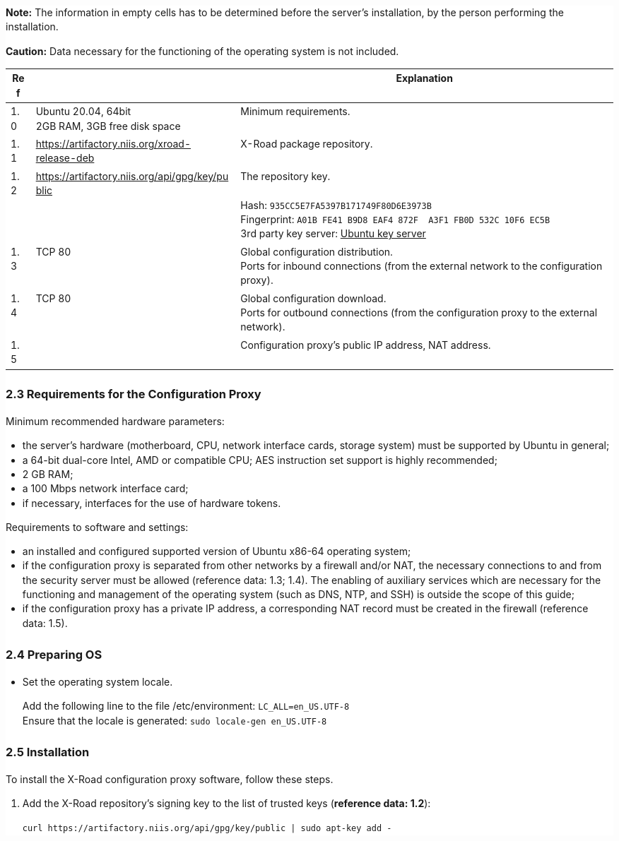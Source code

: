 **Note:** The information in empty cells has to be determined before the server’s installation, by the person performing the installation.

**Caution:** Data necessary for the functioning of the operating system is not included.

| Ref |                                                     | Explanation                                                                                                                                                                                                                                                                                |
|-----|-----------------------------------------------------|--------------------------------------------------------------------------------------------------------------------------------------------------------------------------------------------------------------------------------------------------------------------------------------------|
| 1.0 | Ubuntu 20.04, 64bit<br>2GB RAM, 3GB free disk space | Minimum requirements.                                                                                                                                                                                                                                                                      |
| 1.1 | https://artifactory.niis.org/xroad-release-deb      | X-Road package repository.                                                                                                                                                                                                                                                                 |
| 1.2 | https://artifactory.niis.org/api/gpg/key/public     | The repository key.<br /><br />Hash: `935CC5E7FA5397B171749F80D6E3973B`<br  />Fingerprint: `A01B FE41 B9D8 EAF4 872F  A3F1 FB0D 532C 10F6 EC5B`<br  />3rd party key server: [Ubuntu key server](https://keyserver.ubuntu.com/pks/lookup?search=0xfb0d532c10f6ec5b&fingerprint=on&op=index) |
| 1.3 | TCP 80                                              | Global configuration distribution.<br>Ports for inbound connections (from the external network to the configuration proxy).                                                                                                                                                                |
| 1.4 | TCP 80                                              | Global configuration download.<br>Ports for outbound connections (from the configuration proxy to the external network).                                                                                                                                                                   |
| 1.5 |                                                     | Configuration proxy’s public IP address, NAT address.                                                                                                                                                                                                                                      |


### 2.3 Requirements for the Configuration Proxy

Minimum recommended hardware parameters:

* the server’s hardware (motherboard, CPU, network interface cards, storage system) must be supported by Ubuntu in general;
* a 64-bit dual-core Intel, AMD or compatible CPU; AES instruction set support is highly recommended;
* 2 GB RAM;
* a 100 Mbps network interface card;
* if necessary, interfaces for the use of hardware tokens.

Requirements to software and settings:

* an installed and configured supported version of Ubuntu x86-64 operating system;
* if the configuration proxy is separated from other networks by a firewall and/or NAT, the necessary connections to and from the security server must be allowed (reference data: 1.3; 1.4). The enabling of auxiliary services which are necessary for the functioning and management of the operating system (such as DNS, NTP, and SSH) is outside the scope of this guide;
* if the configuration proxy has a private IP address, a corresponding NAT record must be created in the firewall (reference data: 1.5).


### 2.4 Preparing OS

- Set the operating system locale.

  Add the following line to the file /etc/environment: `LC_ALL=en_US.UTF-8`  
  Ensure that the locale is generated: `sudo locale-gen en_US.UTF-8`

### 2.5 Installation

To install the X-Road configuration proxy software, follow these steps.

1.  Add the X-Road repository’s signing key to the list of trusted keys (**reference data: 1.2**):

        curl https://artifactory.niis.org/api/gpg/key/public | sudo apt-key add -
